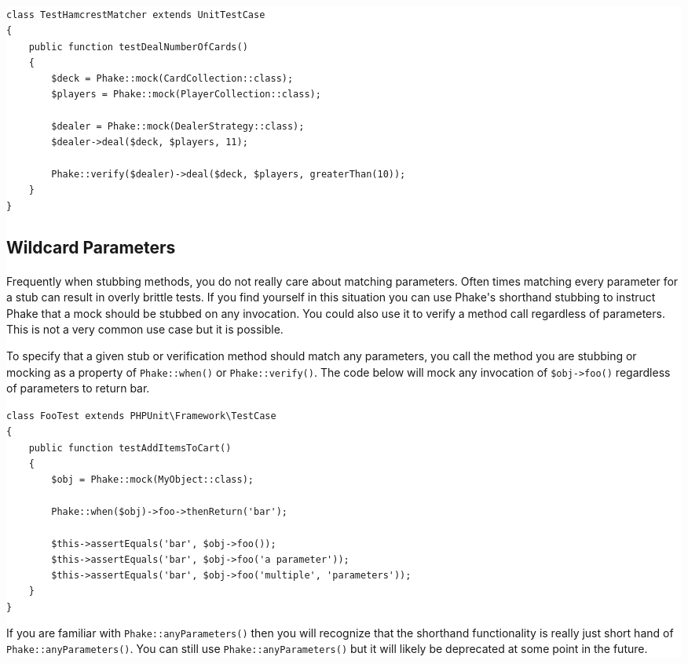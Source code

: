 ```php-inline
class TestHamcrestMatcher extends UnitTestCase
{
	public function testDealNumberOfCards()
	{
		$deck = Phake::mock(CardCollection::class);
		$players = Phake::mock(PlayerCollection::class);

		$dealer = Phake::mock(DealerStrategy::class);
		$dealer->deal($deck, $players, 11);

		Phake::verify($dealer)->deal($deck, $players, greaterThan(10));
	}
}
```

Wildcard Parameters
-------------------

Frequently when stubbing methods, you do not really care about matching parameters. Often times matching every
parameter for a stub can result in overly brittle tests. If you find yourself in this situation you can use Phake's
shorthand stubbing to instruct Phake that a mock should be stubbed on any invocation. You could also use it to verify a
method call regardless of parameters. This is not a very common use case but it is possible.

To specify that a given stub or verification method should match any parameters, you call the method you are stubbing
or mocking as a property of `Phake::when()` or `Phake::verify()`. The code below will mock any invocation of
`$obj->foo()` regardless of parameters to return bar.

```php-inline
class FooTest extends PHPUnit\Framework\TestCase
{
	public function testAddItemsToCart()
	{
		$obj = Phake::mock(MyObject::class);

		Phake::when($obj)->foo->thenReturn('bar');

		$this->assertEquals('bar', $obj->foo());
		$this->assertEquals('bar', $obj->foo('a parameter'));
		$this->assertEquals('bar', $obj->foo('multiple', 'parameters'));
	}
}
```

If you are familiar with `Phake::anyParameters()` then you will recognize that the shorthand functionality is really
just short hand of `Phake::anyParameters()`. You can still use `Phake::anyParameters()` but it will likely be
deprecated at some point in the future.
